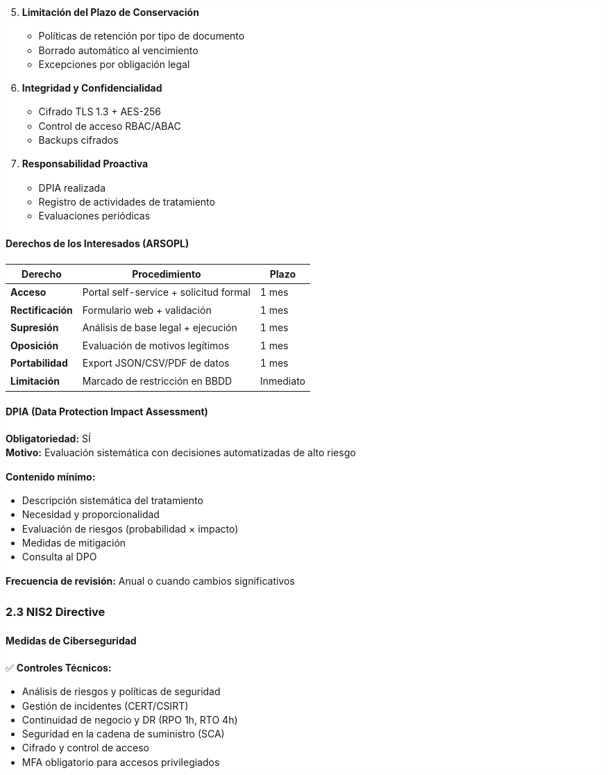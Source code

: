 5. **Limitación del Plazo de Conservación**
   - Políticas de retención por tipo de documento
   - Borrado automático al vencimiento
   - Excepciones por obligación legal

6. **Integridad y Confidencialidad**
   - Cifrado TLS 1.3 + AES-256
   - Control de acceso RBAC/ABAC
   - Backups cifrados

7. **Responsabilidad Proactiva**
   - DPIA realizada
   - Registro de actividades de tratamiento
   - Evaluaciones periódicas

#### Derechos de los Interesados (ARSOPL)

| Derecho | Procedimiento | Plazo |
|---------|--------------|-------|
| **Acceso** | Portal self-service + solicitud formal | 1 mes |
| **Rectificación** | Formulario web + validación | 1 mes |
| **Supresión** | Análisis de base legal + ejecución | 1 mes |
| **Oposición** | Evaluación de motivos legítimos | 1 mes |
| **Portabilidad** | Export JSON/CSV/PDF de datos | 1 mes |
| **Limitación** | Marcado de restricción en BBDD | Inmediato |

#### DPIA (Data Protection Impact Assessment)

**Obligatoriedad:** SÍ  
**Motivo:** Evaluación sistemática con decisiones automatizadas de alto riesgo

**Contenido mínimo:**
- Descripción sistemática del tratamiento
- Necesidad y proporcionalidad
- Evaluación de riesgos (probabilidad × impacto)
- Medidas de mitigación
- Consulta al DPO

**Frecuencia de revisión:** Anual o cuando cambios significativos

### 2.3 NIS2 Directive

#### Medidas de Ciberseguridad

✅ **Controles Técnicos:**
- Análisis de riesgos y políticas de seguridad
- Gestión de incidentes (CERT/CSIRT)
- Continuidad de negocio y DR (RPO 1h, RTO 4h)
- Seguridad en la cadena de suministro (SCA)
- Cifrado y control de acceso
- MFA obligatorio para accesos privilegiados
